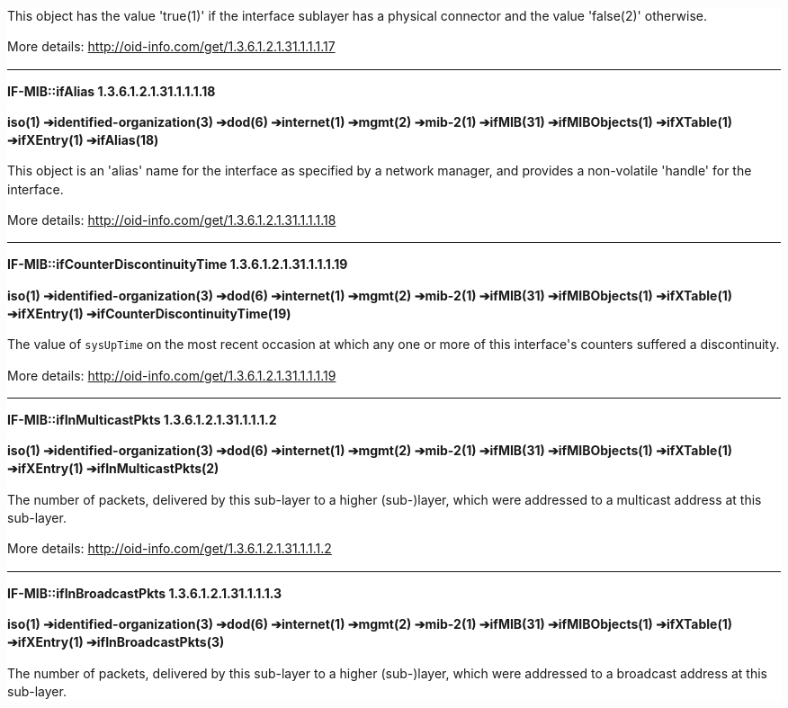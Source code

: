 This object has the value 'true(1\)' if the interface sublayer has a physical connector and the value 'false(2\)' otherwise.

More details: [http://oid\-info.com/get/1\.3\.6\.1\.2\.1\.31\.1\.1\.1\.17](http://oid-info.com/get/1.3.6.1.2.1.31.1.1.1.17)



---

**IF\-MIB::ifAlias 1\.3\.6\.1\.2\.1\.31\.1\.1\.1\.18**

**iso(1\) ➔identified\-organization(3\) ➔dod(6\) ➔internet(1\) ➔mgmt(2\) ➔mib\-2(1\) ➔ifMIB(31\) ➔ifMIBObjects(1\) ➔ifXTable(1\) ➔ifXEntry(1\) ➔ifAlias(18\)**

This object is an 'alias' name for the interface as specified by a network manager, and provides a non\-volatile 'handle' for the interface.

More details: [http://oid\-info.com/get/1\.3\.6\.1\.2\.1\.31\.1\.1\.1\.18](http://oid-info.com/get/1.3.6.1.2.1.31.1.1.1.18)



---

**IF\-MIB::ifCounterDiscontinuityTime 1\.3\.6\.1\.2\.1\.31\.1\.1\.1\.19**

**iso(1\) ➔identified\-organization(3\) ➔dod(6\) ➔internet(1\) ➔mgmt(2\) ➔mib\-2(1\) ➔ifMIB(31\) ➔ifMIBObjects(1\) ➔ifXTable(1\) ➔ifXEntry(1\) ➔ifCounterDiscontinuityTime(19\)**

The value of `sysUpTime` on the most recent occasion at which any one or more of this interface's counters suffered a discontinuity.

More details: [http://oid\-info.com/get/1\.3\.6\.1\.2\.1\.31\.1\.1\.1\.19](http://oid-info.com/get/1.3.6.1.2.1.31.1.1.1.19)



---

**IF\-MIB::ifInMulticastPkts 1\.3\.6\.1\.2\.1\.31\.1\.1\.1\.2**

**iso(1\) ➔identified\-organization(3\) ➔dod(6\) ➔internet(1\) ➔mgmt(2\) ➔mib\-2(1\) ➔ifMIB(31\) ➔ifMIBObjects(1\) ➔ifXTable(1\) ➔ifXEntry(1\) ➔ifInMulticastPkts(2\)**

The number of packets, delivered by this sub\-layer to a higher (sub\-)layer, which were addressed to a multicast address at this sub\-layer.

More details: [http://oid\-info.com/get/1\.3\.6\.1\.2\.1\.31\.1\.1\.1\.2](http://oid-info.com/get/1.3.6.1.2.1.31.1.1.1.2)



---

**IF\-MIB::ifInBroadcastPkts 1\.3\.6\.1\.2\.1\.31\.1\.1\.1\.3**

**iso(1\) ➔identified\-organization(3\) ➔dod(6\) ➔internet(1\) ➔mgmt(2\) ➔mib\-2(1\) ➔ifMIB(31\) ➔ifMIBObjects(1\) ➔ifXTable(1\) ➔ifXEntry(1\) ➔ifInBroadcastPkts(3\)**

The number of packets, delivered by this sub\-layer to a higher (sub\-)layer, which were addressed to a broadcast address at this sub\-layer.
